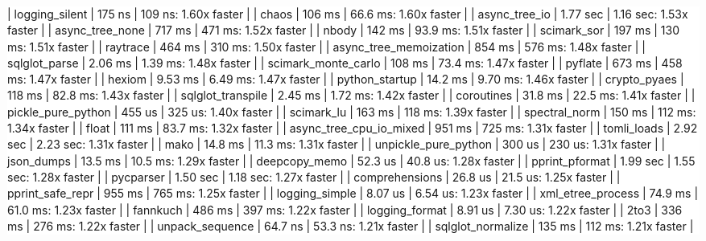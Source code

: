 | logging_silent           | 175 ns                                                 | 109 ns: 1.60x faster                                 |
| chaos                    | 106 ms                                                 | 66.6 ms: 1.60x faster                                |
| async_tree_io            | 1.77 sec                                               | 1.16 sec: 1.53x faster                               |
| async_tree_none          | 717 ms                                                 | 471 ms: 1.52x faster                                 |
| nbody                    | 142 ms                                                 | 93.9 ms: 1.51x faster                                |
| scimark_sor              | 197 ms                                                 | 130 ms: 1.51x faster                                 |
| raytrace                 | 464 ms                                                 | 310 ms: 1.50x faster                                 |
| async_tree_memoization   | 854 ms                                                 | 576 ms: 1.48x faster                                 |
| sqlglot_parse            | 2.06 ms                                                | 1.39 ms: 1.48x faster                                |
| scimark_monte_carlo      | 108 ms                                                 | 73.4 ms: 1.47x faster                                |
| pyflate                  | 673 ms                                                 | 458 ms: 1.47x faster                                 |
| hexiom                   | 9.53 ms                                                | 6.49 ms: 1.47x faster                                |
| python_startup           | 14.2 ms                                                | 9.70 ms: 1.46x faster                                |
| crypto_pyaes             | 118 ms                                                 | 82.8 ms: 1.43x faster                                |
| sqlglot_transpile        | 2.45 ms                                                | 1.72 ms: 1.42x faster                                |
| coroutines               | 31.8 ms                                                | 22.5 ms: 1.41x faster                                |
| pickle_pure_python       | 455 us                                                 | 325 us: 1.40x faster                                 |
| scimark_lu               | 163 ms                                                 | 118 ms: 1.39x faster                                 |
| spectral_norm            | 150 ms                                                 | 112 ms: 1.34x faster                                 |
| float                    | 111 ms                                                 | 83.7 ms: 1.32x faster                                |
| async_tree_cpu_io_mixed  | 951 ms                                                 | 725 ms: 1.31x faster                                 |
| tomli_loads              | 2.92 sec                                               | 2.23 sec: 1.31x faster                               |
| mako                     | 14.8 ms                                                | 11.3 ms: 1.31x faster                                |
| unpickle_pure_python     | 300 us                                                 | 230 us: 1.31x faster                                 |
| json_dumps               | 13.5 ms                                                | 10.5 ms: 1.29x faster                                |
| deepcopy_memo            | 52.3 us                                                | 40.8 us: 1.28x faster                                |
| pprint_pformat           | 1.99 sec                                               | 1.55 sec: 1.28x faster                               |
| pycparser                | 1.50 sec                                               | 1.18 sec: 1.27x faster                               |
| comprehensions           | 26.8 us                                                | 21.5 us: 1.25x faster                                |
| pprint_safe_repr         | 955 ms                                                 | 765 ms: 1.25x faster                                 |
| logging_simple           | 8.07 us                                                | 6.54 us: 1.23x faster                                |
| xml_etree_process        | 74.9 ms                                                | 61.0 ms: 1.23x faster                                |
| fannkuch                 | 486 ms                                                 | 397 ms: 1.22x faster                                 |
| logging_format           | 8.91 us                                                | 7.30 us: 1.22x faster                                |
| 2to3                     | 336 ms                                                 | 276 ms: 1.22x faster                                 |
| unpack_sequence          | 64.7 ns                                                | 53.3 ns: 1.21x faster                                |
| sqlglot_normalize        | 135 ms                                                 | 112 ms: 1.21x faster                                 |
